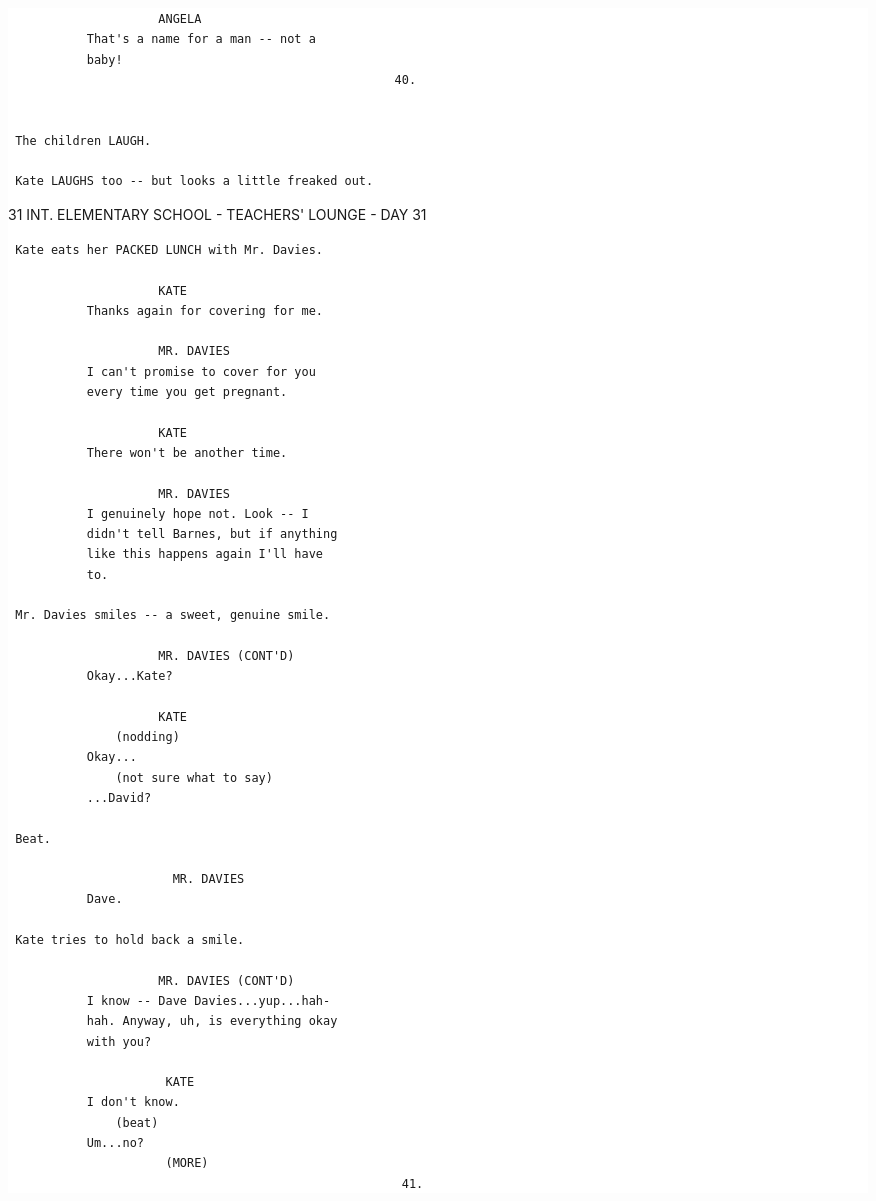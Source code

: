                         ANGELA
               That's a name for a man -- not a
               baby!
                                                          40.


     The children LAUGH.

     Kate LAUGHS too -- but looks a little freaked out.


31   INT. ELEMENTARY SCHOOL - TEACHERS' LOUNGE - DAY        31

     Kate eats her PACKED LUNCH with Mr. Davies.

                         KATE
               Thanks again for covering for me.

                         MR. DAVIES
               I can't promise to cover for you
               every time you get pregnant.

                         KATE
               There won't be another time.

                         MR. DAVIES
               I genuinely hope not. Look -- I
               didn't tell Barnes, but if anything
               like this happens again I'll have
               to.

     Mr. Davies smiles -- a sweet, genuine smile.

                         MR. DAVIES (CONT'D)
               Okay...Kate?

                         KATE
                   (nodding)
               Okay...
                   (not sure what to say)
               ...David?

     Beat.

                           MR. DAVIES
               Dave.

     Kate tries to hold back a smile.

                         MR. DAVIES (CONT'D)
               I know -- Dave Davies...yup...hah-
               hah. Anyway, uh, is everything okay
               with you?

                          KATE
               I don't know.
                   (beat)
               Um...no?
                          (MORE)
                                                           41.

